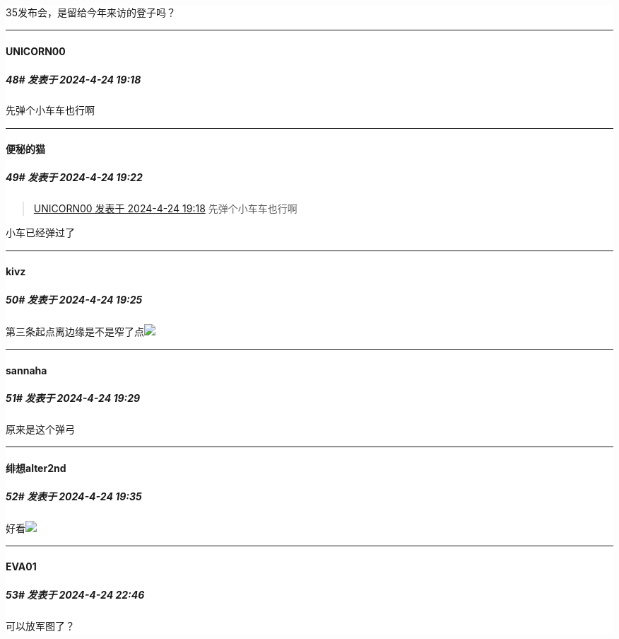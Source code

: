 35发布会，是留给今年来访的登子吗？


*****

####  UNICORN00  
##### 48#       发表于 2024-4-24 19:18

先弹个小车车也行啊


*****

####  便秘的猫  
##### 49#       发表于 2024-4-24 19:22

<blockquote><a href="httphttps://bbs.saraba1st.com/2b/forum.php?mod=redirect&amp;goto=findpost&amp;pid=64705828&amp;ptid=2181246" target="_blank">UNICORN00 发表于 2024-4-24 19:18</a>
 先弹个小车车也行啊</blockquote>
小车已经弹过了

*****

####  kivz  
##### 50#       发表于 2024-4-24 19:25

第三条起点离边缘是不是窄了点<img src="https://static.saraba1st.com/image/smiley/face2017/118.png" referrerpolicy="no-referrer">


*****

####  sannaha  
##### 51#       发表于 2024-4-24 19:29

原来是这个弹弓


*****

####  绯想alter2nd  
##### 52#       发表于 2024-4-24 19:35

好看<img src="https://static.saraba1st.com/image/smiley/face2017/036.png" referrerpolicy="no-referrer">


*****

####  EVA01  
##### 53#       发表于 2024-4-24 22:46

可以放军图了？

